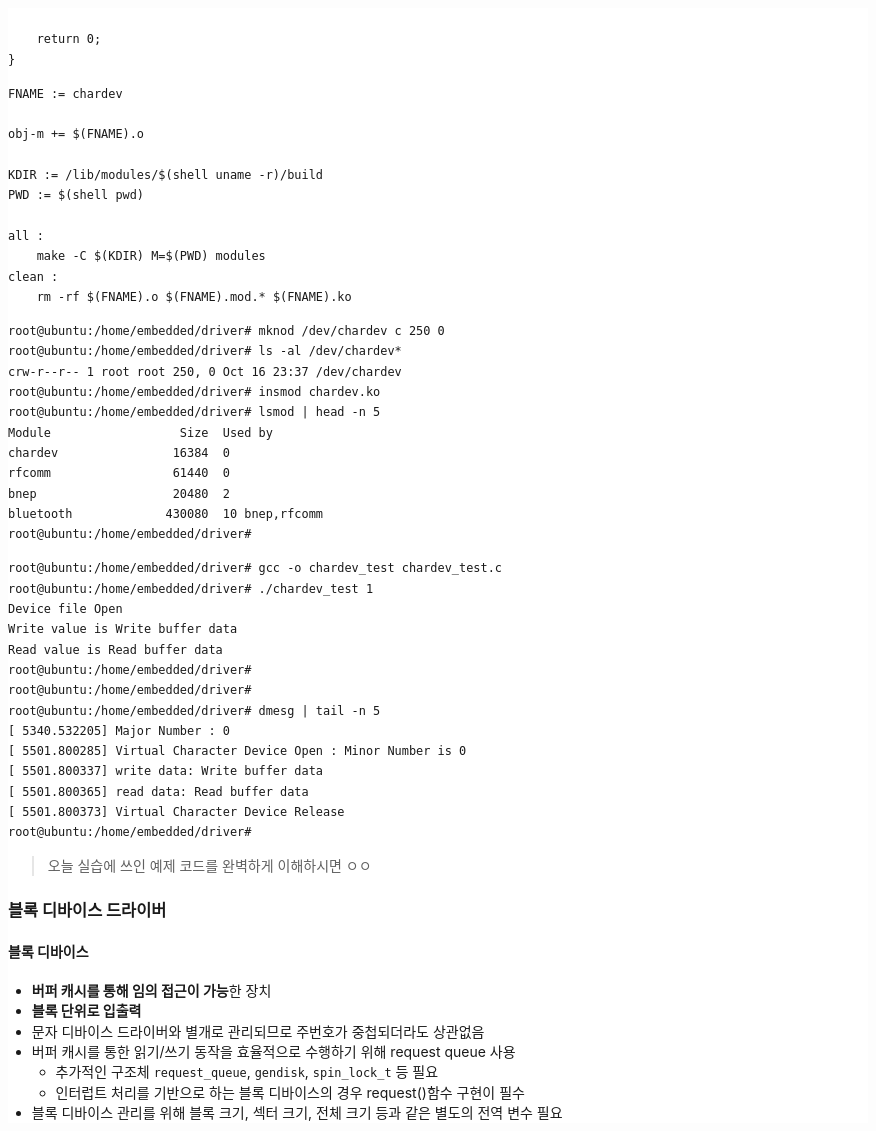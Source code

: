 ```

    return 0;
}
```

```
FNAME := chardev

obj-m += $(FNAME).o

KDIR := /lib/modules/$(shell uname -r)/build
PWD := $(shell pwd)

all : 
	make -C $(KDIR) M=$(PWD) modules
clean : 
	rm -rf $(FNAME).o $(FNAME).mod.* $(FNAME).ko 
```

```
root@ubuntu:/home/embedded/driver# mknod /dev/chardev c 250 0
root@ubuntu:/home/embedded/driver# ls -al /dev/chardev*
crw-r--r-- 1 root root 250, 0 Oct 16 23:37 /dev/chardev
root@ubuntu:/home/embedded/driver# insmod chardev.ko
root@ubuntu:/home/embedded/driver# lsmod | head -n 5
Module                  Size  Used by
chardev                16384  0 
rfcomm                 61440  0 
bnep                   20480  2 
bluetooth             430080  10 bnep,rfcomm
root@ubuntu:/home/embedded/driver# 
```

```
root@ubuntu:/home/embedded/driver# gcc -o chardev_test chardev_test.c
root@ubuntu:/home/embedded/driver# ./chardev_test 1
Device file Open
Write value is Write buffer data
Read value is Read buffer data
root@ubuntu:/home/embedded/driver# 
root@ubuntu:/home/embedded/driver# 
root@ubuntu:/home/embedded/driver# dmesg | tail -n 5
[ 5340.532205] Major Number : 0
[ 5501.800285] Virtual Character Device Open : Minor Number is 0
[ 5501.800337] write data: Write buffer data
[ 5501.800365] read data: Read buffer data
[ 5501.800373] Virtual Character Device Release
root@ubuntu:/home/embedded/driver#
```
> 오늘 실습에 쓰인 예제 코드를 완벽하게 이해하시면 ㅇㅇ

### 블록 디바이스 드라이버
#### 블록 디바이스
- **버퍼 캐시를 통해 임의 접근이 가능**한 장치
- **블록 단위로 입출력**
- 문자 디바이스 드라이버와 별개로 관리되므로 주번호가 중첩되더라도 상관없음
- 버퍼 캐시를 통한 읽기/쓰기 동작을 효율적으로 수행하기 위해 request queue 사용
  - 추가적인 구조체 `request_queue`, `gendisk`, `spin_lock_t` 등 필요
  - 인터럽트 처리를 기반으로 하는 블록 디바이스의 경우 request()함수 구현이 필수
- 블록 디바이스 관리를 위해 블록 크기, 섹터 크기, 전체 크기 등과 같은 별도의 전역 변수 필요
